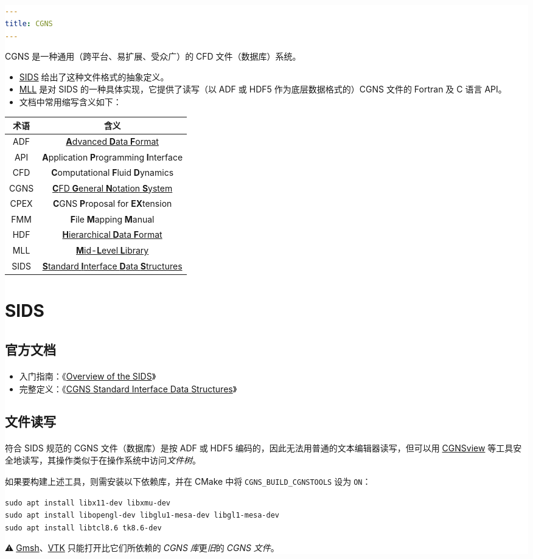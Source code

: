 ```yaml
---
title: CGNS
---
```


CGNS 是一种通用（跨平台、易扩展、受众广）的 CFD 文件（数据库）系统。

- [SIDS](#SIDS) 给出了这种文件格式的抽象定义。
- [MLL](#MLL) 是对 SIDS 的一种具体实现，它提供了读写（以 ADF 或 HDF5 作为底层数据格式的）CGNS 文件的 Fortran 及 C 语言 API。
- 文档中常用缩写含义如下：

| 术语 |                             含义                             |
| :--: | :----------------------------------------------------------: |
| ADF  | [**A**dvanced **D**ata **F**ormat](https://cgns.github.io/CGNS_docs_current/adf) |
| API  |        **A**pplication **P**rogramming **I**nterface         |
| CFD  |           **C**omputational **F**luid **D**ynamics           |
| CGNS | [**C**FD **G**eneral **N**otation **S**ystem](https://cgns.github.io/) |
| CPEX |           **C**GNS **P**roposal for **EX**tension            |
| FMM  |               **F**ile **M**apping **M**anual                |
| HDF  | [**H**ierarchical **D**ata **F**ormat](https://cgns.github.io/CGNS_docs_current/hdf5) |
| MLL  | [**M**id-**L**evel **L**ibrary](https://cgns.github.io/CGNS_docs_current/midlevel/) |
| SIDS | [**S**tandard **I**nterface **D**ata **S**tructures](https://cgns.github.io/CGNS_docs_current/sids/) |

# SIDS

## 官方文档

- 入门指南：《[Overview of the SIDS](https://cgns.github.io/CGNS_docs_current/user/sids.html)》
- 完整定义：《[CGNS Standard Interface Data Structures](https://cgns.github.io/CGNS_docs_current/sids/index.html)》

## 文件读写

符合 SIDS 规范的 CGNS 文件（数据库）是按 ADF 或 HDF5 编码的，因此无法用普通的文本编辑器读写，但可以用 [CGNSview](https://cgns.github.io/CGNS_docs_current/cgnstools/cgnsview/) 等工具安全地读写，其操作类似于在操作系统中访问*文件树*。

如果要构建上述工具，则需安装以下依赖库，并在 CMake 中将 `CGNS_BUILD_CGNSTOOLS` 设为 `ON`：

```shell
sudo apt install libx11-dev libxmu-dev
sudo apt install libopengl-dev libglu1-mesa-dev libgl1-mesa-dev 
sudo apt install libtcl8.6 tk8.6-dev
```

⚠️ [Gmsh](../gmsh/README.md)、[VTK](../vtk/README.md) 只能打开比它们所依赖的 *CGNS 库*更*旧*的 *CGNS 文件*。
